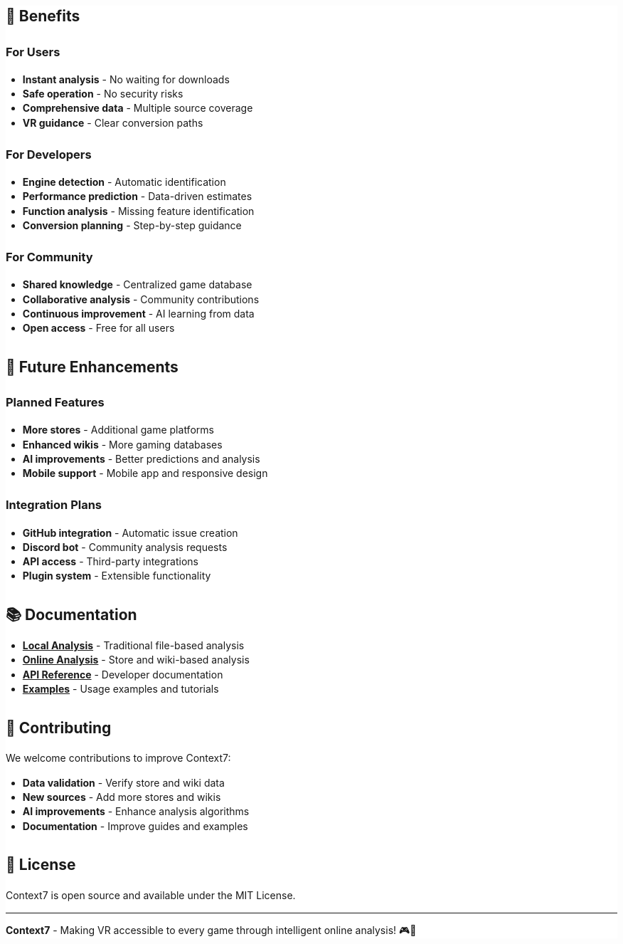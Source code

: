 ## 🌟 Benefits

### **For Users**
- **Instant analysis** - No waiting for downloads
- **Safe operation** - No security risks
- **Comprehensive data** - Multiple source coverage
- **VR guidance** - Clear conversion paths

### **For Developers**
- **Engine detection** - Automatic identification
- **Performance prediction** - Data-driven estimates
- **Function analysis** - Missing feature identification
- **Conversion planning** - Step-by-step guidance

### **For Community**
- **Shared knowledge** - Centralized game database
- **Collaborative analysis** - Community contributions
- **Continuous improvement** - AI learning from data
- **Open access** - Free for all users

## 🚀 Future Enhancements

### **Planned Features**
- **More stores** - Additional game platforms
- **Enhanced wikis** - More gaming databases
- **AI improvements** - Better predictions and analysis
- **Mobile support** - Mobile app and responsive design

### **Integration Plans**
- **GitHub integration** - Automatic issue creation
- **Discord bot** - Community analysis requests
- **API access** - Third-party integrations
- **Plugin system** - Extensible functionality

## 📚 Documentation

- **[Local Analysis](index.html)** - Traditional file-based analysis
- **[Online Analysis](online-analysis.html)** - Store and wiki-based analysis
- **[API Reference](../api/)** - Developer documentation
- **[Examples](../examples/)** - Usage examples and tutorials

## 🤝 Contributing

We welcome contributions to improve Context7:

- **Data validation** - Verify store and wiki data
- **New sources** - Add more stores and wikis
- **AI improvements** - Enhance analysis algorithms
- **Documentation** - Improve guides and examples

## 📄 License

Context7 is open source and available under the MIT License.

---

**Context7** - Making VR accessible to every game through intelligent online analysis! 🎮🚀
